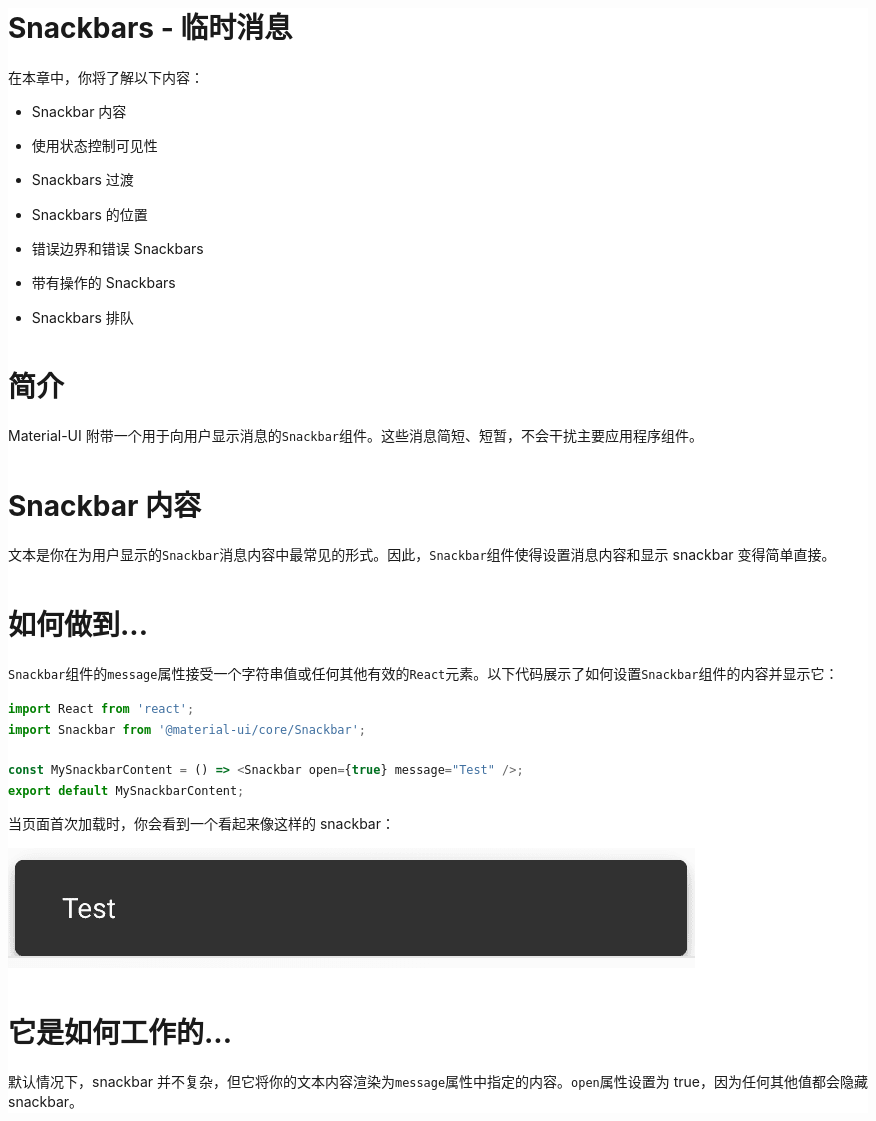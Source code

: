 # Snackbars - 临时消息

在本章中，你将了解以下内容：

+   Snackbar 内容

+   使用状态控制可见性

+   Snackbars 过渡

+   Snackbars 的位置

+   错误边界和错误 Snackbars

+   带有操作的 Snackbars

+   Snackbars 排队

# 简介

Material-UI 附带一个用于向用户显示消息的`Snackbar`组件。这些消息简短、短暂，不会干扰主要应用程序组件。

# Snackbar 内容

文本是你在为用户显示的`Snackbar`消息内容中最常见的形式。因此，`Snackbar`组件使得设置消息内容和显示 snackbar 变得简单直接。

# 如何做到...

`Snackbar`组件的`message`属性接受一个字符串值或任何其他有效的`React`元素。以下代码展示了如何设置`Snackbar`组件的内容并显示它：

```js
import React from 'react';
import Snackbar from '@material-ui/core/Snackbar';

const MySnackbarContent = () => <Snackbar open={true} message="Test" />;
export default MySnackbarContent;
```

当页面首次加载时，你会看到一个看起来像这样的 snackbar：

![图片](img/bc06a237-9745-43d4-a248-8c6f9981fffa.png)

# 它是如何工作的...

默认情况下，snackbar 并不复杂，但它将你的文本内容渲染为`message`属性中指定的内容。`open`属性设置为 true，因为任何其他值都会隐藏 snackbar。
